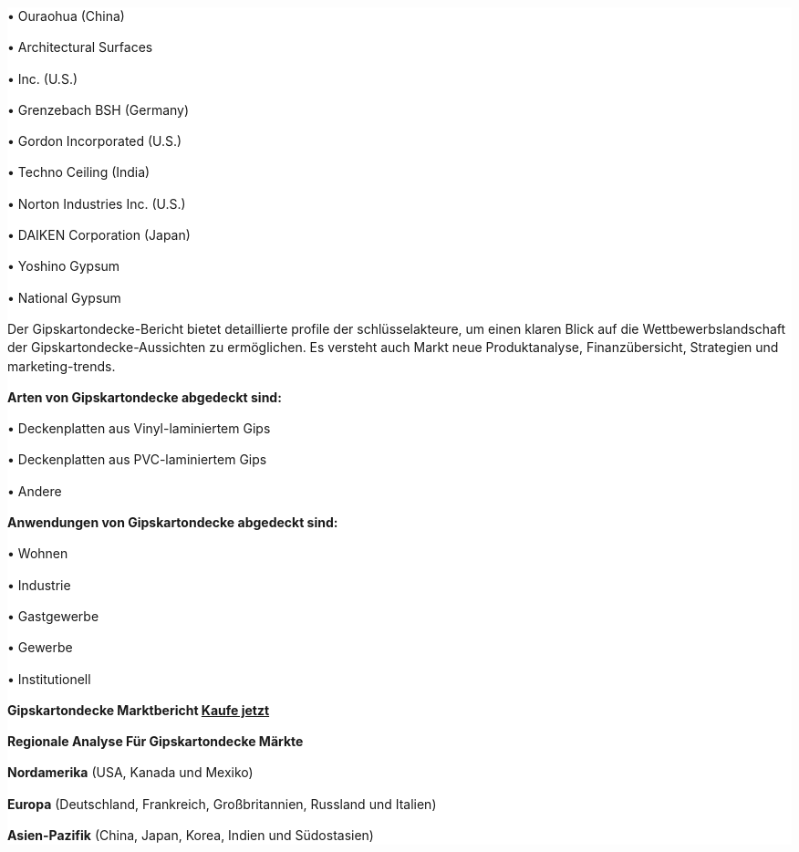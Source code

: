 • Ouraohua (China)

• Architectural Surfaces

• Inc. (U.S.)

• Grenzebach BSH (Germany)

• Gordon Incorporated (U.S.)

• Techno Ceiling (India)

• Norton Industries Inc. (U.S.)

• DAIKEN Corporation (Japan)

• Yoshino Gypsum

• National Gypsum

Der Gipskartondecke-Bericht bietet detaillierte profile der schlüsselakteure, um einen klaren Blick auf die Wettbewerbslandschaft der Gipskartondecke-Aussichten zu ermöglichen. Es versteht auch Markt neue Produktanalyse, Finanzübersicht, Strategien und marketing-trends.



<strong>Arten von Gipskartondecke abgedeckt sind:</strong>

• Deckenplatten aus Vinyl-laminiertem Gips

• Deckenplatten aus PVC-laminiertem Gips

• Andere



<strong>Anwendungen von Gipskartondecke abgedeckt sind:</strong>

• Wohnen

• Industrie

• Gastgewerbe

• Gewerbe

• Institutionell



<strong>Gipskartondecke Marktbericht <a href=https://www.marketresearchupdate.com/buynow/398828>Kaufe jetzt</a></strong>



<strong>Regionale Analyse Für Gipskartondecke Märkte</strong>



<strong>Nordamerika</strong> (USA, Kanada und Mexiko)



<strong>Europa</strong> (Deutschland, Frankreich, Großbritannien, Russland und Italien)



<strong>Asien-Pazifik</strong> (China, Japan, Korea, Indien und Südostasien)
